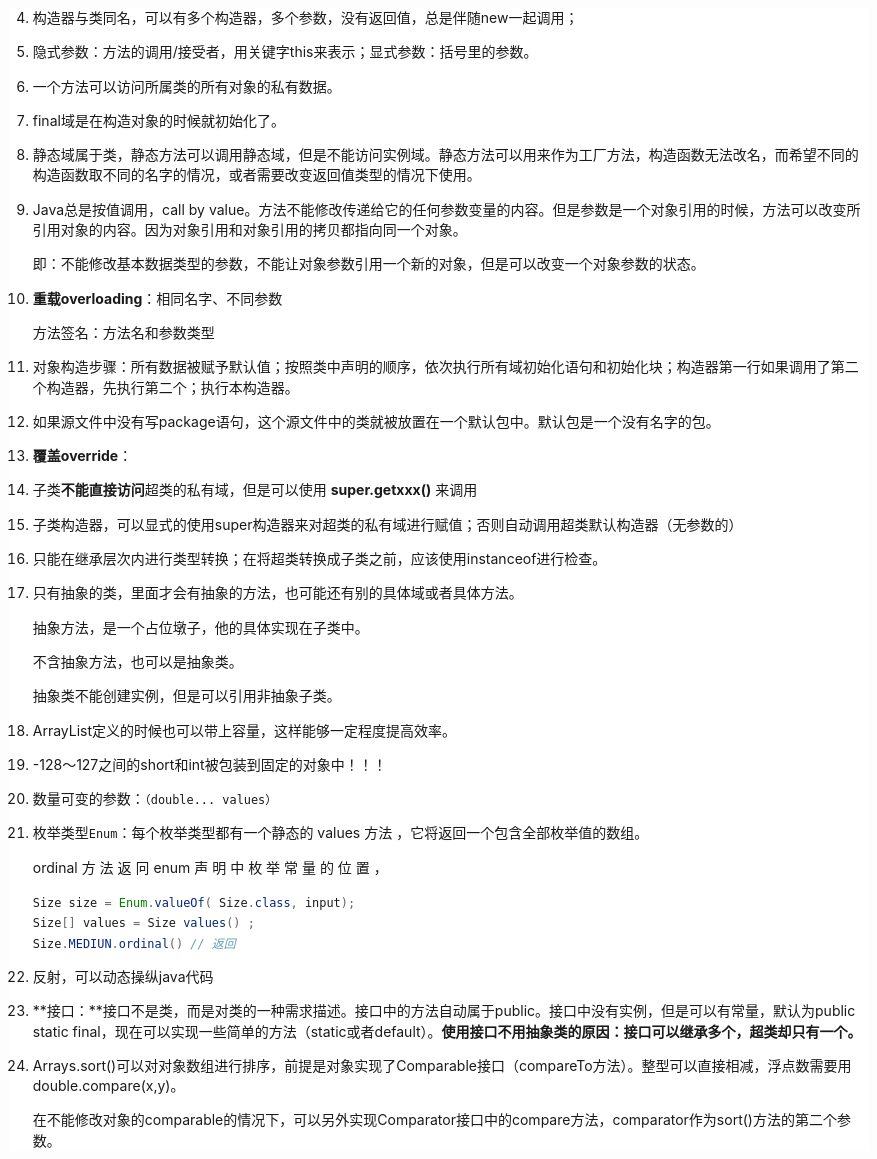 4. 构造器与类同名，可以有多个构造器，多个参数，没有返回值，总是伴随new一起调用；

5. 隐式参数：方法的调用/接受者，用关键字this来表示；显式参数：括号里的参数。

6. 一个方法可以访问所属类的所有对象的私有数据。

7. final域是在构造对象的时候就初始化了。

8. 静态域属于类，静态方法可以调用静态域，但是不能访问实例域。静态方法可以用来作为工厂方法，构造函数无法改名，而希望不同的构造函数取不同的名字的情况，或者需要改变返回值类型的情况下使用。

9. Java总是按值调用，call by value。方法不能修改传递给它的任何参数变量的内容。但是参数是一个对象引用的时候，方法可以改变所引用对象的内容。因为对象引用和对象引用的拷贝都指向同一个对象。

   即：不能修改基本数据类型的参数，不能让对象参数引用一个新的对象，但是可以改变一个对象参数的状态。

10. **重载overloading**：相同名字、不同参数

    方法签名：方法名和参数类型

11. 对象构造步骤：所有数据被赋予默认值；按照类中声明的顺序，依次执行所有域初始化语句和初始化块；构造器第一行如果调用了第二个构造器，先执行第二个；执行本构造器。

12. 如果源文件中没有写package语句，这个源文件中的类就被放置在一个默认包中。默认包是一个没有名字的包。

13. **覆盖override**：

14. 子类**不能直接访问**超类的私有域，但是可以使用 **super.getxxx()**  来调用

15. 子类构造器，可以显式的使用super构造器来对超类的私有域进行赋值；否则自动调用超类默认构造器（无参数的）

16. 只能在继承层次内进行类型转换；在将超类转换成子类之前，应该使用instanceof进行检查。

17. 只有抽象的类，里面才会有抽象的方法，也可能还有别的具体域或者具体方法。

    抽象方法，是一个占位墩子，他的具体实现在子类中。

    不含抽象方法，也可以是抽象类。

    抽象类不能创建实例，但是可以引用非抽象子类。

18. ArrayList定义的时候也可以带上容量，这样能够一定程度提高效率。

19. -128～127之间的short和int被包装到固定的对象中！！！

20. 数量可变的参数：`（double... values）`

21. 枚举类型`Enum`：每个枚举类型都有一个静态的 values 方法 ，它将返回一个包含全部枚举值的数组。

     ordinal 方 法 返 冋 enum 声 明 中 枚 举 常 量 的 位 置 ，

    ```java
    Size size = Enum.valueOf( Size.class, input);
    Size[] values = Size values() ;
    Size.MEDIUN.ordinal() // 返回
    ```

22. 反射，可以动态操纵java代码

23. **接口：**接口不是类，而是对类的一种需求描述。接口中的方法自动属于public。接口中没有实例，但是可以有常量，默认为public static final，现在可以实现一些简单的方法（static或者default）。**使用接口不用抽象类的原因：接口可以继承多个，超类却只有一个。**

24. Arrays.sort()可以对对象数组进行排序，前提是对象实现了Comparable接口（compareTo方法）。整型可以直接相减，浮点数需要用double.compare(x,y)。

    在不能修改对象的comparable的情况下，可以另外实现Comparator接口中的compare方法，comparator作为sort()方法的第二个参数。

